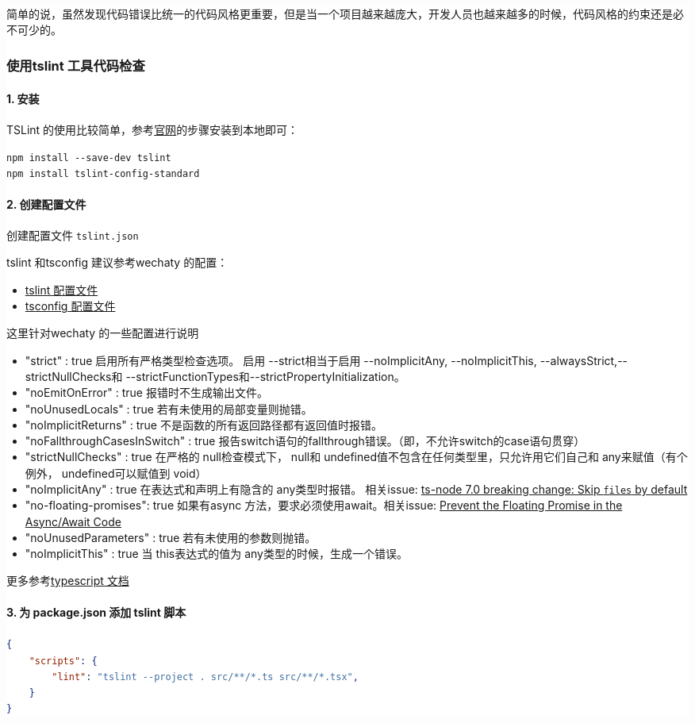 简单的说，虽然发现代码错误比统一的代码风格更重要，但是当一个项目越来越庞大，开发人员也越来越多的时候，代码风格的约束还是必不可少的。

### 使用tslint 工具代码检查

#### 1. 安装

TSLint 的使用比较简单，参考[官网](https://palantir.github.io/tslint/)的步骤安装到本地即可：

```shell
npm install --save-dev tslint
npm install tslint-config-standard
```

#### 2. 创建配置文件

创建配置文件 `tslint.json`

tslint 和tsconfig 建议参考wechaty 的配置：

- [tslint 配置文件](https://github.com/wechaty/wechaty/blob/master/tslint.json)
- [tsconfig 配置文件](https://github.com/wechaty/wechaty/blob/master/tsconfig.json)

这里针对wechaty 的一些配置进行说明

- "strict" : true
    启用所有严格类型检查选项。 启用 --strict相当于启用 --noImplicitAny, --noImplicitThis, --alwaysStrict,--strictNullChecks和 --strictFunctionTypes和--strictPropertyInitialization。
- "noEmitOnError"              : true
    报错时不生成输出文件。
- "noUnusedLocals"             : true
    若有未使用的局部变量则抛错。
- "noImplicitReturns"          : true
    不是函数的所有返回路径都有返回值时报错。
- "noFallthroughCasesInSwitch" : true
    报告switch语句的fallthrough错误。（即，不允许switch的case语句贯穿）
- "strictNullChecks"           : true
    在严格的 null检查模式下， null和 undefined值不包含在任何类型里，只允许用它们自己和 any来赋值（有个例外， undefined可以赋值到 void）
- "noImplicitAny"              : true
    在表达式和声明上有隐含的 any类型时报错。 相关issue: [ts-node 7.0 breaking change: Skip `files` by default](https://github.com/wechaty/wechaty/issues/1383)
- "no-floating-promises": true
    如果有async 方法，要求必须使用await。相关issue: [Prevent the Floating Promise in the Async/Await Code](https://github.com/wechaty/wechaty/issues/1346)
- "noUnusedParameters"         : true
    若有未使用的参数则抛错。
- "noImplicitThis"             : true
    当 this表达式的值为 any类型的时候，生成一个错误。

更多参考[typescript 文档](https://tslang.cn/docs/handbook/compiler-options.html)

#### 3. 为 package.json 添加 tslint 脚本

```json
{
    "scripts": {
        "lint": "tslint --project . src/**/*.ts src/**/*.tsx",
    }
}
```
